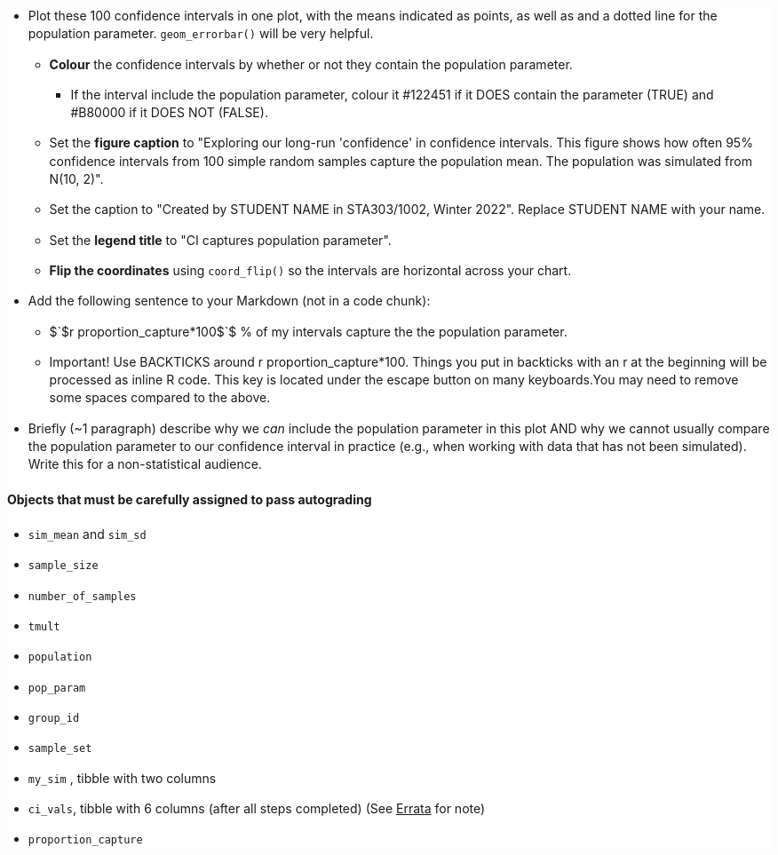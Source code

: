 -   Plot these 100 confidence intervals in one plot, with the means indicated as points, as well as and a dotted line for the population parameter. `geom_errorbar()` will be very helpful.

    -   **Colour** the confidence intervals by whether or not they contain the population parameter.

        -   If the interval include the population parameter, colour it \#122451 if it DOES contain the parameter (TRUE) and \#B80000 if it DOES NOT (FALSE).

    -   Set the **figure caption** to "Exploring our long-run 'confidence' in confidence intervals. This figure shows how often 95% confidence intervals from 100 simple random samples capture the population mean. The population was simulated from N(10, 2)".

    -   Set the caption to "Created by STUDENT NAME in STA303/1002, Winter 2022". Replace STUDENT NAME with your name.

    -   Set the **legend title** to "CI captures population parameter".

    -   **Flip the coordinates** using `coord_flip()` so the intervals are horizontal across your chart.

-   Add the following sentence to your Markdown (not in a code chunk):

    -   $`$r proportion_capture\*100$`$ % of my intervals capture the the population parameter.

    -   Important! Use BACKTICKS around r proportion_capture\*100. Things you put in backticks with an r at the beginning will be processed as inline R code. This key is located under the escape button on many keyboards.You may need to remove some spaces compared to the above.

-   Briefly (\~1 paragraph) describe why we *can* include the population parameter in this plot AND why we cannot usually compare the population parameter to our confidence interval in practice (e.g., when working with data that has not been simulated). Write this for a non-statistical audience.

#### Objects that must be carefully assigned to pass autograding

-   `sim_mean` and `sim_sd`

-   `sample_size`

-   `number_of_samples`

-   `tmult`

-   `population`

-   `pop_param`

-   `group_id`

-   `sample_set`

-   `my_sim` , tibble with two columns

-   `ci_vals`, tibble with 6 columns (after all steps completed) (See [Errata](https://sta303-bolton.github.io/sta303-w22-courseguide/faqs-and-errata.html#errata) for note)

-   `proportion_capture`
